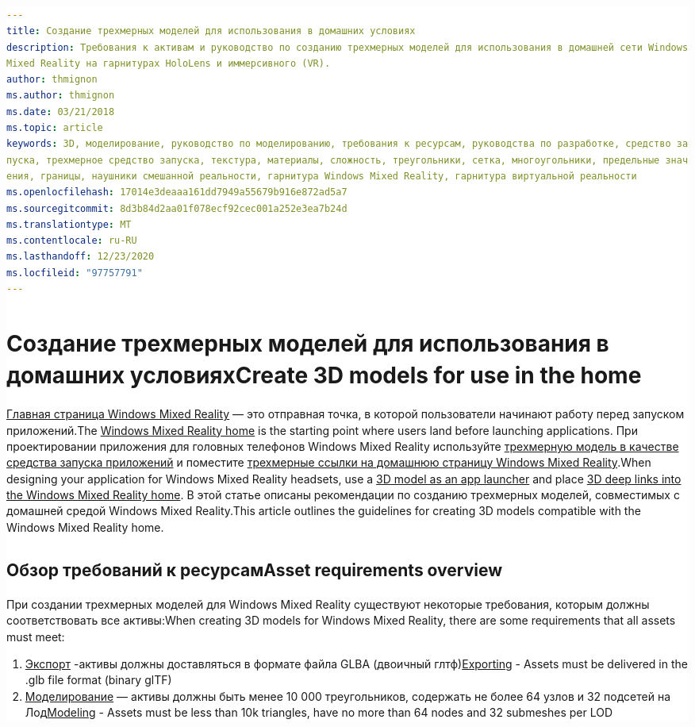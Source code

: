 ```yaml
---
title: Создание трехмерных моделей для использования в домашних условиях
description: Требования к активам и руководство по созданию трехмерных моделей для использования в домашней сети Windows Mixed Reality на гарнитурах HoloLens и иммерсивного (VR).
author: thmignon
ms.author: thmignon
ms.date: 03/21/2018
ms.topic: article
keywords: 3D, моделирование, руководство по моделированию, требования к ресурсам, руководства по разработке, средство запуска, трехмерное средство запуска, текстура, материалы, сложность, треугольники, сетка, многоугольники, предельные значения, границы, наушники смешанной реальности, гарнитура Windows Mixed Reality, гарнитура виртуальной реальности
ms.openlocfilehash: 17014e3deaaa161dd7949a55679b916e872ad5a7
ms.sourcegitcommit: 8d3b84d2aa01f078ecf92cec001a252e3ea7b24d
ms.translationtype: MT
ms.contentlocale: ru-RU
ms.lasthandoff: 12/23/2020
ms.locfileid: "97757791"
---
```

# <a name="create-3d-models-for-use-in-the-home"></a><span data-ttu-id="42d1f-104">Создание трехмерных моделей для использования в домашних условиях</span><span class="sxs-lookup"><span data-stu-id="42d1f-104">Create 3D models for use in the home</span></span>

<span data-ttu-id="42d1f-105">[Главная страница Windows Mixed Reality](../discover/navigating-the-windows-mixed-reality-home.md) — это отправная точка, в которой пользователи начинают работу перед запуском приложений.</span><span class="sxs-lookup"><span data-stu-id="42d1f-105">The [Windows Mixed Reality home](../discover/navigating-the-windows-mixed-reality-home.md) is the starting point where users land before launching applications.</span></span> <span data-ttu-id="42d1f-106">При проектировании приложения для головных телефонов Windows Mixed Reality используйте [трехмерную модель в качестве средства запуска приложений](implementing-3d-app-launchers.md) и поместите [трехмерные ссылки на домашнюю страницу Windows Mixed Reality](implementing-3d-app-launchers.md#3d-deep-links-secondarytiles).</span><span class="sxs-lookup"><span data-stu-id="42d1f-106">When designing your application for Windows Mixed Reality headsets, use a [3D model as an app launcher](implementing-3d-app-launchers.md) and place [3D deep links into the Windows Mixed Reality home](implementing-3d-app-launchers.md#3d-deep-links-secondarytiles).</span></span> <span data-ttu-id="42d1f-107">В этой статье описаны рекомендации по созданию трехмерных моделей, совместимых с домашней средой Windows Mixed Reality.</span><span class="sxs-lookup"><span data-stu-id="42d1f-107">This article outlines the guidelines for creating 3D models compatible with the Windows Mixed Reality home.</span></span>

## <a name="asset-requirements-overview"></a><span data-ttu-id="42d1f-108">Обзор требований к ресурсам</span><span class="sxs-lookup"><span data-stu-id="42d1f-108">Asset requirements overview</span></span>

<span data-ttu-id="42d1f-109">При создании трехмерных моделей для Windows Mixed Reality существуют некоторые требования, которым должны соответствовать все активы:</span><span class="sxs-lookup"><span data-stu-id="42d1f-109">When creating 3D models for Windows Mixed Reality, there are some requirements that all assets must meet:</span></span> 
1. <span data-ttu-id="42d1f-110">[Экспорт](#exporting-models) -активы должны доставляться в формате файла GLBA (двоичный глтф)</span><span class="sxs-lookup"><span data-stu-id="42d1f-110">[Exporting](#exporting-models) - Assets must be delivered in the .glb file format (binary glTF)</span></span>
2. <span data-ttu-id="42d1f-111">[Моделирование](#modeling-guidelines) — активы должны быть менее 10 000 треугольников, содержать не более 64 узлов и 32 подсетей на Лод</span><span class="sxs-lookup"><span data-stu-id="42d1f-111">[Modeling](#modeling-guidelines) - Assets must be less than 10k triangles, have no more than 64 nodes and 32 submeshes per LOD</span></span>